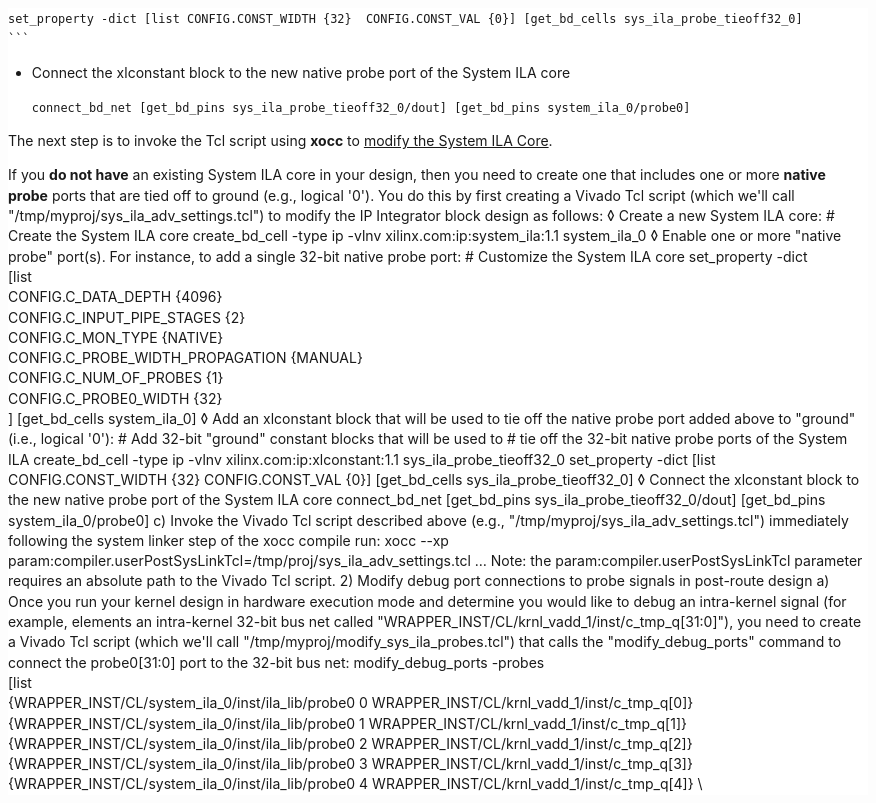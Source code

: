     set_property -dict [list CONFIG.CONST_WIDTH {32}  CONFIG.CONST_VAL {0}] [get_bd_cells sys_ila_probe_tieoff32_0]
    ```
- Connect the xlconstant block to the new native probe port of the System ILA core
    ```
    connect_bd_net [get_bd_pins sys_ila_probe_tieoff32_0/dout] [get_bd_pins system_ila_0/probe0]
    ```
The next step is to invoke the Tcl script using **xocc** to [modify the System ILA Core](#Update_ILA_Core).

<a name="No_ILA_Core"></a>
If you **do not have** an existing System ILA core in your design, then you need to create one that includes one or more **native probe** ports that are tied off to ground (e.g., logical '0'). You do this by first creating a Vivado Tcl script (which we'll call "/tmp/myproj/sys_ila_adv_settings.tcl") to modify the IP Integrator block design as follows:
							◊ Create a new System ILA core:
								# Create the System ILA core
								create_bd_cell -type ip -vlnv xilinx.com:ip:system_ila:1.1 system_ila_0
							◊ Enable one or more "native probe" port(s).  For instance, to add a single 32-bit native probe port:
								# Customize the System ILA core
								set_property -dict \
								  [list \
								    CONFIG.C_DATA_DEPTH {4096} \
								    CONFIG.C_INPUT_PIPE_STAGES {2} \
								    CONFIG.C_MON_TYPE {NATIVE} \
								    CONFIG.C_PROBE_WIDTH_PROPAGATION {MANUAL} \
								    CONFIG.C_NUM_OF_PROBES {1} \
								    CONFIG.C_PROBE0_WIDTH {32} \
								  ] [get_bd_cells system_ila_0]
							◊ Add an xlconstant block that will be used to tie off the native probe port added above to "ground" (i.e., logical '0'):
								# Add 32-bit "ground" constant blocks that will be used to 
								# tie off the 32-bit native probe ports of the System ILA
								create_bd_cell -type ip -vlnv xilinx.com:ip:xlconstant:1.1 sys_ila_probe_tieoff32_0
								set_property -dict [list CONFIG.CONST_WIDTH {32}  CONFIG.CONST_VAL {0}] [get_bd_cells sys_ila_probe_tieoff32_0]
							◊ Connect the xlconstant block to the new native probe port of the System ILA core
								connect_bd_net [get_bd_pins sys_ila_probe_tieoff32_0/dout] [get_bd_pins system_ila_0/probe0]
<a name="Update_ILA_Core"></a>
					c) Invoke the Vivado Tcl script described above (e.g., "/tmp/myproj/sys_ila_adv_settings.tcl") immediately following the system linker step of the xocc compile run:
						xocc --xp param:compiler.userPostSysLinkTcl=/tmp/proj/sys_ila_adv_settings.tcl …
					Note: the param:compiler.userPostSysLinkTcl parameter requires an absolute path to the Vivado Tcl script.
				2) Modify debug port connections to probe signals in post-route design
					a) Once you run your kernel design in hardware execution mode and determine you would like to debug an intra-kernel signal (for example, elements an intra-kernel 32-bit bus net called "WRAPPER_INST/CL/krnl_vadd_1/inst/c_tmp_q[31:0]"), you need to create a Vivado Tcl script (which we'll call "/tmp/myproj/modify_sys_ila_probes.tcl") that calls the "modify_debug_ports" command to connect the probe0[31:0] port to the 32-bit bus net:
						modify_debug_ports -probes \
						  [list \
						    {WRAPPER_INST/CL/system_ila_0/inst/ila_lib/probe0 0  WRAPPER_INST/CL/krnl_vadd_1/inst/c_tmp_q[0]} \
						    {WRAPPER_INST/CL/system_ila_0/inst/ila_lib/probe0 1  WRAPPER_INST/CL/krnl_vadd_1/inst/c_tmp_q[1]} \
						    {WRAPPER_INST/CL/system_ila_0/inst/ila_lib/probe0 2  WRAPPER_INST/CL/krnl_vadd_1/inst/c_tmp_q[2]} \
						    {WRAPPER_INST/CL/system_ila_0/inst/ila_lib/probe0 3  WRAPPER_INST/CL/krnl_vadd_1/inst/c_tmp_q[3]} \
						    {WRAPPER_INST/CL/system_ila_0/inst/ila_lib/probe0 4  WRAPPER_INST/CL/krnl_vadd_1/inst/c_tmp_q[4]} \